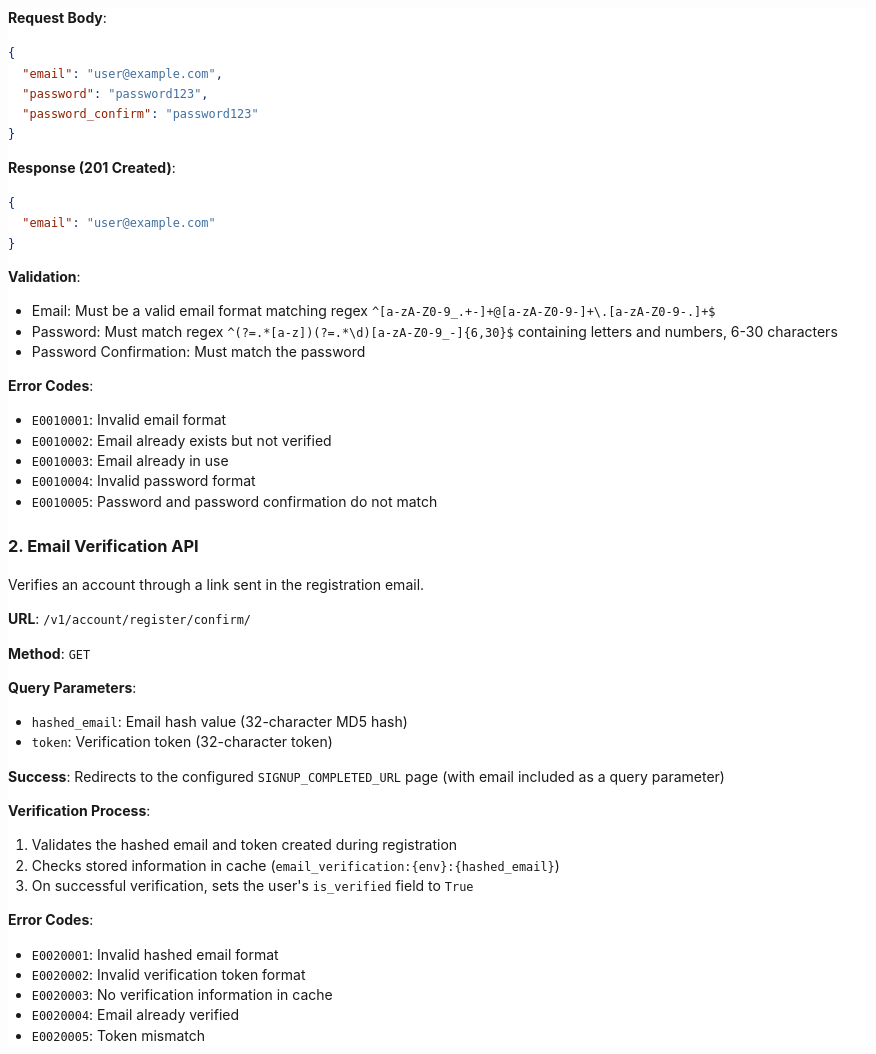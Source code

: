 **Request Body**:
```json
{
  "email": "user@example.com",
  "password": "password123",
  "password_confirm": "password123"
}
```

**Response (201 Created)**:
```json
{
  "email": "user@example.com"
}
```

**Validation**:
- Email: Must be a valid email format matching regex `^[a-zA-Z0-9_.+-]+@[a-zA-Z0-9-]+\.[a-zA-Z0-9-.]+$`
- Password: Must match regex `^(?=.*[a-z])(?=.*\d)[a-zA-Z0-9_-]{6,30}$` containing letters and numbers, 6-30 characters
- Password Confirmation: Must match the password

**Error Codes**:
- `E0010001`: Invalid email format
- `E0010002`: Email already exists but not verified
- `E0010003`: Email already in use
- `E0010004`: Invalid password format
- `E0010005`: Password and password confirmation do not match

### 2. Email Verification API

Verifies an account through a link sent in the registration email.

**URL**: `/v1/account/register/confirm/`

**Method**: `GET`

**Query Parameters**:
- `hashed_email`: Email hash value (32-character MD5 hash)
- `token`: Verification token (32-character token)

**Success**: Redirects to the configured `SIGNUP_COMPLETED_URL` page (with email included as a query parameter)

**Verification Process**:
1. Validates the hashed email and token created during registration
2. Checks stored information in cache (`email_verification:{env}:{hashed_email}`)
3. On successful verification, sets the user's `is_verified` field to `True`

**Error Codes**:
- `E0020001`: Invalid hashed email format
- `E0020002`: Invalid verification token format
- `E0020003`: No verification information in cache
- `E0020004`: Email already verified
- `E0020005`: Token mismatch
